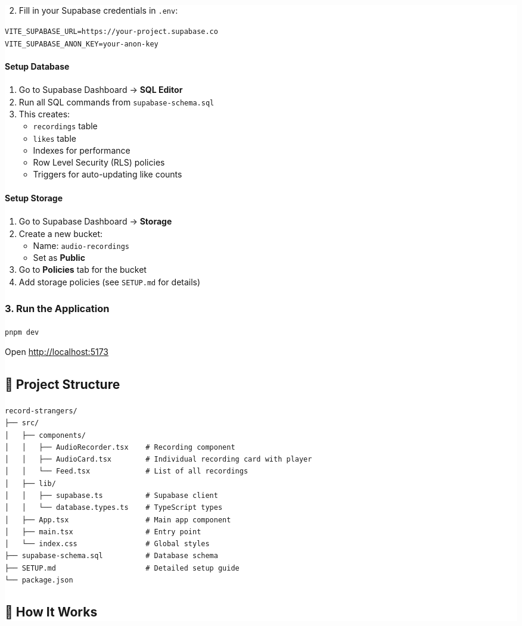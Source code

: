 2. Fill in your Supabase credentials in `.env`:
```
VITE_SUPABASE_URL=https://your-project.supabase.co
VITE_SUPABASE_ANON_KEY=your-anon-key
```

#### Setup Database
1. Go to Supabase Dashboard → **SQL Editor**
2. Run all SQL commands from `supabase-schema.sql`
3. This creates:
   - `recordings` table
   - `likes` table
   - Indexes for performance
   - Row Level Security (RLS) policies
   - Triggers for auto-updating like counts

#### Setup Storage
1. Go to Supabase Dashboard → **Storage**
2. Create a new bucket:
   - Name: `audio-recordings`
   - Set as **Public**
3. Go to **Policies** tab for the bucket
4. Add storage policies (see `SETUP.md` for details)

### 3. Run the Application

```bash
pnpm dev
```

Open [http://localhost:5173](http://localhost:5173)

## 📁 Project Structure

```
record-strangers/
├── src/
│   ├── components/
│   │   ├── AudioRecorder.tsx    # Recording component
│   │   ├── AudioCard.tsx        # Individual recording card with player
│   │   └── Feed.tsx             # List of all recordings
│   ├── lib/
│   │   ├── supabase.ts          # Supabase client
│   │   └── database.types.ts    # TypeScript types
│   ├── App.tsx                  # Main app component
│   ├── main.tsx                 # Entry point
│   └── index.css                # Global styles
├── supabase-schema.sql          # Database schema
├── SETUP.md                     # Detailed setup guide
└── package.json
```

## 🎯 How It Works
